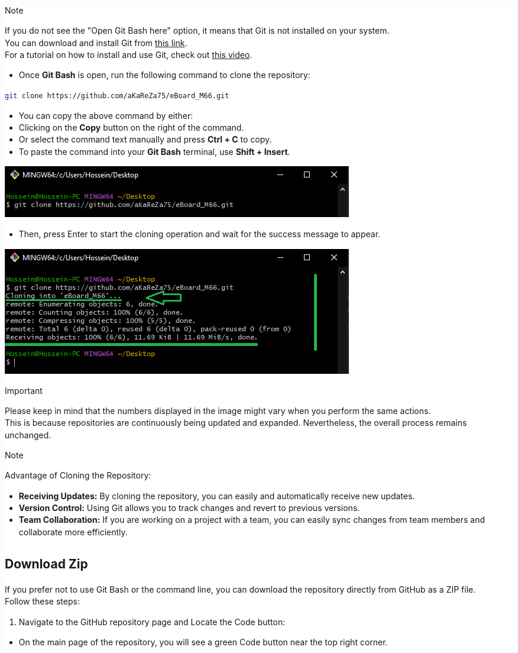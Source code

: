 > [!NOTE] 
> If you do not see the "Open Git Bash here" option, it means that Git is not installed on your system.  
> You can download and install Git from [this link](https://git-scm.com/downloads).  
> For a tutorial on how to install and use Git, check out [this video](https://youtu.be/BsykgHpmUt8).
  
-  Once **Git Bash** is open, run the following command to clone the repository:

 ```bash
git clone https://github.com/aKaReZa75/eBoard_M66.git
```
- You can copy the above command by either:
- Clicking on the **Copy** button on the right of the command.
- Or select the command text manually and press **Ctrl + C** to copy.
- To paste the command into your **Git Bash** terminal, use **Shift + Insert**.

![Clone the Repository](Images/Step1.png)

- Then, press Enter to start the cloning operation and wait for the success message to appear.

![Open the Library File](Images/Step2.png)

> [!IMPORTANT]
> Please keep in mind that the numbers displayed in the image might vary when you perform the same actions.  
> This is because repositories are continuously being updated and expanded. Nevertheless, the overall process remains unchanged.

> [!NOTE]
> Advantage of Cloning the Repository:  
> - **Receiving Updates:** By cloning the repository, you can easily and automatically receive new updates.  
> - **Version Control:** Using Git allows you to track changes and revert to previous versions.  
> - **Team Collaboration:** If you are working on a project with a team, you can easily sync changes from team members and collaborate more efficiently.  

## Download Zip
If you prefer not to use Git Bash or the command line, you can download the repository directly from GitHub as a ZIP file.  
Follow these steps:  
1. Navigate to the GitHub repository page and Locate the Code button:
- On the main page of the repository, you will see a green Code button near the top right corner.
